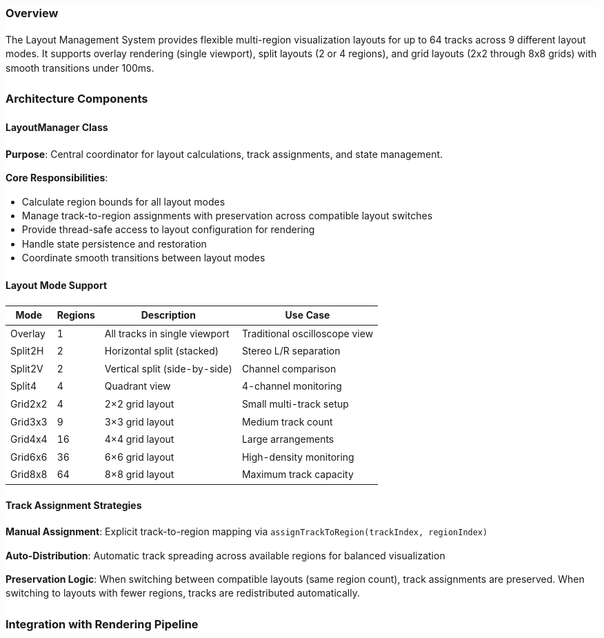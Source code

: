 ### Overview

The Layout Management System provides flexible multi-region visualization layouts for up to 64 tracks across 9 different layout modes. It supports overlay rendering (single viewport), split layouts (2 or 4 regions), and grid layouts (2x2 through 8x8 grids) with smooth transitions under 100ms.

### Architecture Components

#### LayoutManager Class

**Purpose**: Central coordinator for layout calculations, track assignments, and state management.

**Core Responsibilities**:
- Calculate region bounds for all layout modes
- Manage track-to-region assignments with preservation across compatible layout switches
- Provide thread-safe access to layout configuration for rendering
- Handle state persistence and restoration
- Coordinate smooth transitions between layout modes

#### Layout Mode Support

| Mode | Regions | Description | Use Case |
|------|---------|-------------|----------|
| Overlay | 1 | All tracks in single viewport | Traditional oscilloscope view |
| Split2H | 2 | Horizontal split (stacked) | Stereo L/R separation |
| Split2V | 2 | Vertical split (side-by-side) | Channel comparison |
| Split4 | 4 | Quadrant view | 4-channel monitoring |
| Grid2x2 | 4 | 2×2 grid layout | Small multi-track setup |
| Grid3x3 | 9 | 3×3 grid layout | Medium track count |
| Grid4x4 | 16 | 4×4 grid layout | Large arrangements |
| Grid6x6 | 36 | 6×6 grid layout | High-density monitoring |
| Grid8x8 | 64 | 8×8 grid layout | Maximum track capacity |

#### Track Assignment Strategies

**Manual Assignment**: Explicit track-to-region mapping via `assignTrackToRegion(trackIndex, regionIndex)`

**Auto-Distribution**: Automatic track spreading across available regions for balanced visualization

**Preservation Logic**: When switching between compatible layouts (same region count), track assignments are preserved. When switching to layouts with fewer regions, tracks are redistributed automatically.

### Integration with Rendering Pipeline
